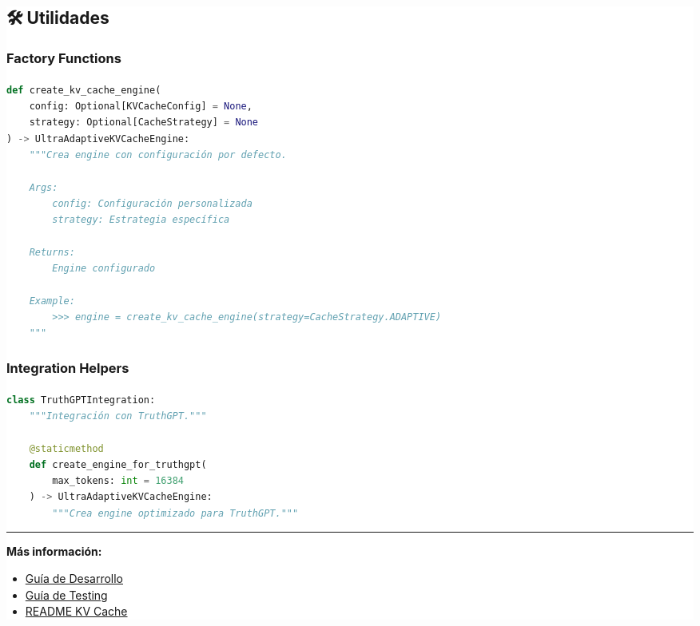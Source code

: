 ## 🛠️ Utilidades

### Factory Functions

```python
def create_kv_cache_engine(
    config: Optional[KVCacheConfig] = None,
    strategy: Optional[CacheStrategy] = None
) -> UltraAdaptiveKVCacheEngine:
    """Crea engine con configuración por defecto.
    
    Args:
        config: Configuración personalizada
        strategy: Estrategia específica
    
    Returns:
        Engine configurado
    
    Example:
        >>> engine = create_kv_cache_engine(strategy=CacheStrategy.ADAPTIVE)
    """
```

### Integration Helpers

```python
class TruthGPTIntegration:
    """Integración con TruthGPT."""
    
    @staticmethod
    def create_engine_for_truthgpt(
        max_tokens: int = 16384
    ) -> UltraAdaptiveKVCacheEngine:
        """Crea engine optimizado para TruthGPT."""
```

---

**Más información:**
- [Guía de Desarrollo](DEVELOPMENT_GUIDE.md)
- [Guía de Testing](TESTING_GUIDE.md)
- [README KV Cache](README_ULTRA_ADAPTIVE_KV_CACHE.md)

